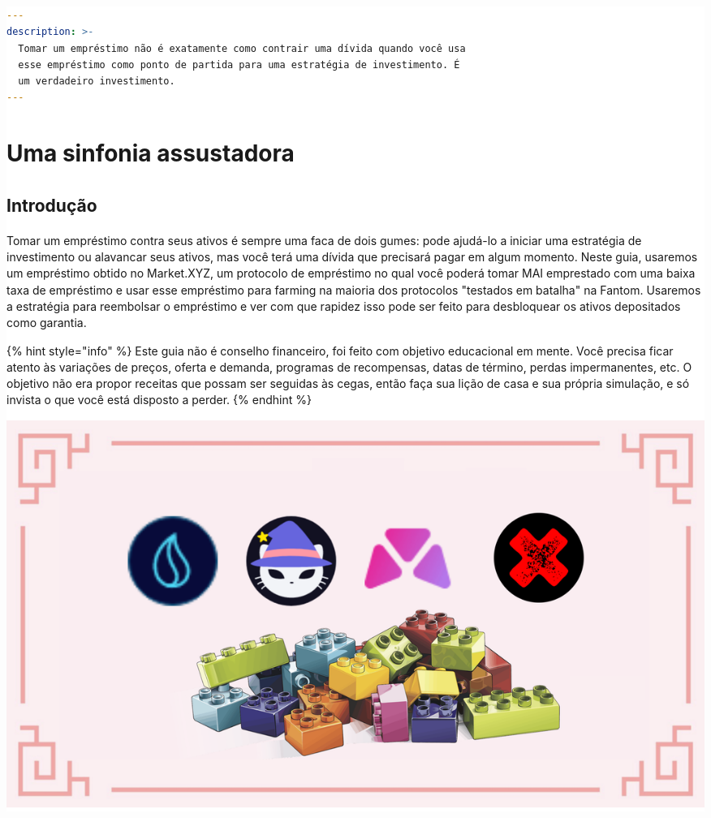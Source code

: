 ```yaml
---
description: >-
  Tomar um empréstimo não é exatamente como contrair uma dívida quando você usa
  esse empréstimo como ponto de partida para uma estratégia de investimento. É
  um verdadeiro investimento.
---
```


# Uma sinfonia assustadora

## Introdução

Tomar um empréstimo contra seus ativos é sempre uma faca de dois gumes: pode ajudá-lo a iniciar uma estratégia de investimento ou alavancar seus ativos, mas você terá uma dívida que precisará pagar em algum momento. Neste guia, usaremos um empréstimo obtido no Market.XYZ, um protocolo de empréstimo no qual você poderá tomar MAI emprestado com uma baixa taxa de empréstimo e usar esse empréstimo para farming na maioria dos protocolos "testados em batalha" na Fantom. Usaremos a estratégia para reembolsar o empréstimo e ver com que rapidez isso pode ser feito para desbloquear os ativos depositados como garantia.

{% hint style="info" %}
Este guia não é conselho financeiro, foi feito com objetivo educacional em mente. Você precisa ficar atento às variações de preços, oferta e demanda, programas de recompensas, datas de término, perdas impermanentes, etc. O objetivo não era propor receitas que possam ser seguidas às cegas, então faça sua lição de casa e sua própria simulação, e só invista o que você está disposto a perder.
{% endhint %}

![](../../.gitbook/assets/spooky-symfony-1.png)
